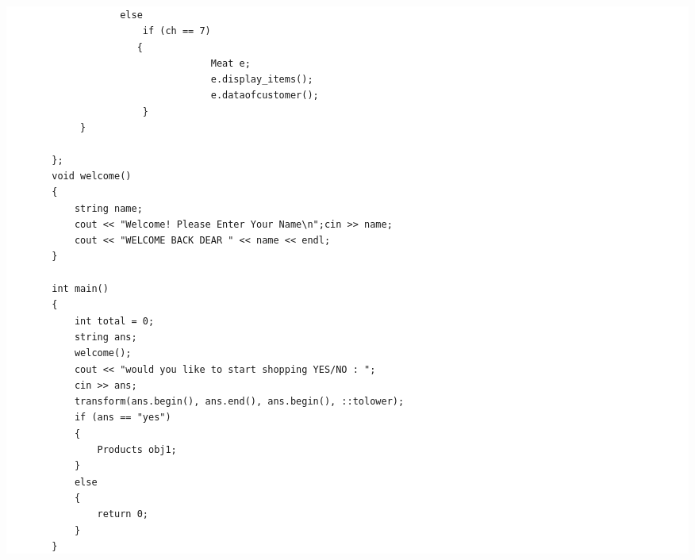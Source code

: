                         else
                            if (ch == 7)
                           {
                                        Meat e;
                                        e.display_items();
                                        e.dataofcustomer();
                            }
                 }

            };
            void welcome()
            {
                string name;
                cout << "Welcome! Please Enter Your Name\n";cin >> name;
                cout << "WELCOME BACK DEAR " << name << endl;
            }

            int main()
            {
                int total = 0;
                string ans;
                welcome();
                cout << "would you like to start shopping YES/NO : ";
                cin >> ans;
                transform(ans.begin(), ans.end(), ans.begin(), ::tolower);
                if (ans == "yes")
                {
                    Products obj1;
                }
                else
                {
                    return 0;
                }
            }
